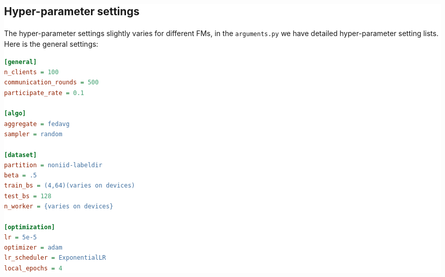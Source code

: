 ## Hyper-parameter settings

The hyper-parameter settings slightly varies for different FMs, in the `arguments.py` we have detailed hyper-parameter setting lists.
Here is the general settings:

```ini
[general]
n_clients = 100
communication_rounds = 500
participate_rate = 0.1

[algo]
aggregate = fedavg
sampler = random

[dataset]
partition = noniid-labeldir
beta = .5
train_bs = (4,64)(varies on devices)
test_bs = 128
n_worker = {varies on devices}

[optimization]
lr = 5e-5
optimizer = adam
lr_scheduler = ExponentialLR
local_epochs = 4

```

